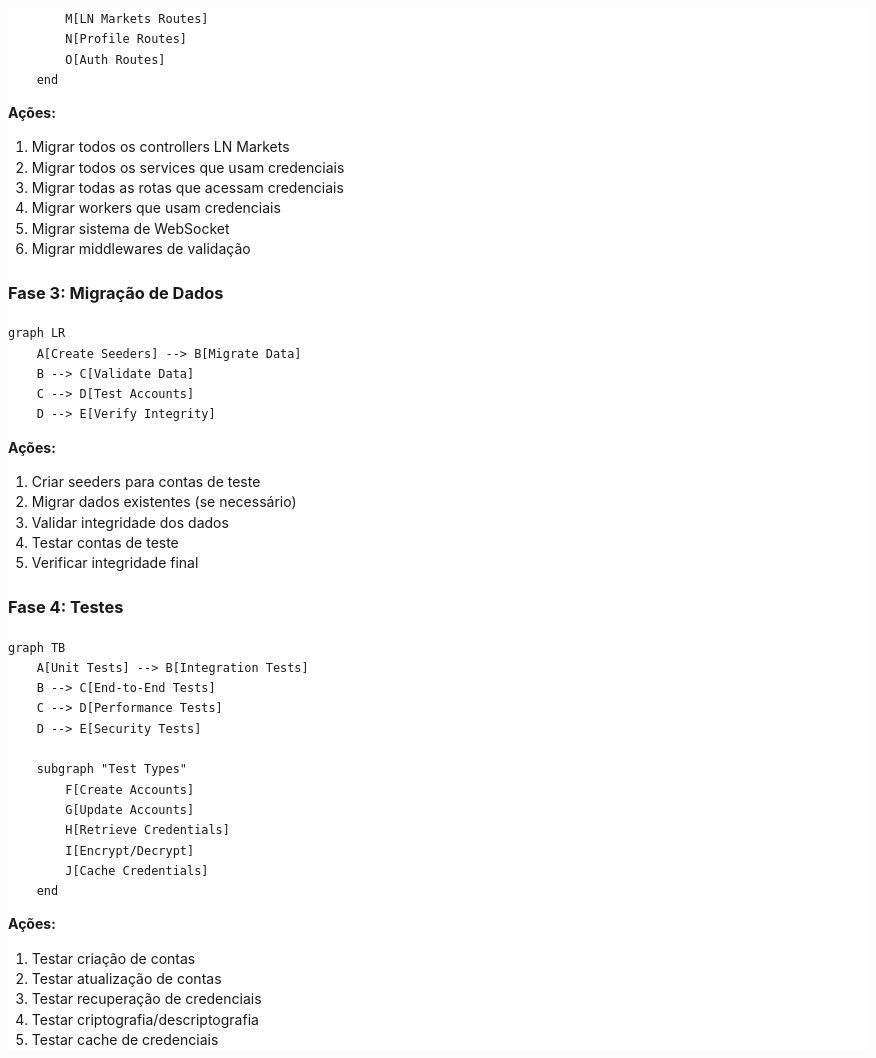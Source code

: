 ```mermaid
        M[LN Markets Routes]
        N[Profile Routes]
        O[Auth Routes]
    end
```

**Ações:**
1. Migrar todos os controllers LN Markets
2. Migrar todos os services que usam credenciais
3. Migrar todas as rotas que acessam credenciais
4. Migrar workers que usam credenciais
5. Migrar sistema de WebSocket
6. Migrar middlewares de validação

### Fase 3: Migração de Dados

```mermaid
graph LR
    A[Create Seeders] --> B[Migrate Data]
    B --> C[Validate Data]
    C --> D[Test Accounts]
    D --> E[Verify Integrity]
```

**Ações:**
1. Criar seeders para contas de teste
2. Migrar dados existentes (se necessário)
3. Validar integridade dos dados
4. Testar contas de teste
5. Verificar integridade final

### Fase 4: Testes

```mermaid
graph TB
    A[Unit Tests] --> B[Integration Tests]
    B --> C[End-to-End Tests]
    C --> D[Performance Tests]
    D --> E[Security Tests]
    
    subgraph "Test Types"
        F[Create Accounts]
        G[Update Accounts]
        H[Retrieve Credentials]
        I[Encrypt/Decrypt]
        J[Cache Credentials]
    end
```

**Ações:**
1. Testar criação de contas
2. Testar atualização de contas
3. Testar recuperação de credenciais
4. Testar criptografia/descriptografia
5. Testar cache de credenciais
